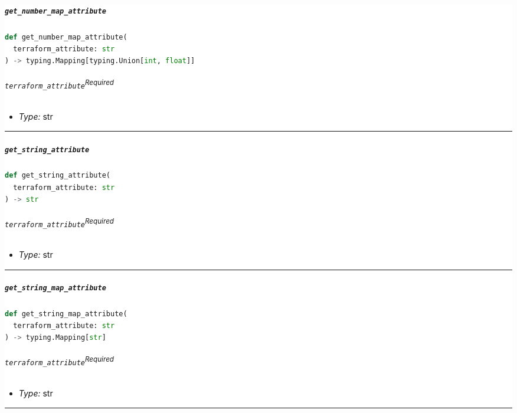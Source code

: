##### `get_number_map_attribute` <a name="get_number_map_attribute" id="@cdktf/provider-upcloud.dataUpcloudZone.DataUpcloudZone.getNumberMapAttribute"></a>

```python
def get_number_map_attribute(
  terraform_attribute: str
) -> typing.Mapping[typing.Union[int, float]]
```

###### `terraform_attribute`<sup>Required</sup> <a name="terraform_attribute" id="@cdktf/provider-upcloud.dataUpcloudZone.DataUpcloudZone.getNumberMapAttribute.parameter.terraformAttribute"></a>

- *Type:* str

---

##### `get_string_attribute` <a name="get_string_attribute" id="@cdktf/provider-upcloud.dataUpcloudZone.DataUpcloudZone.getStringAttribute"></a>

```python
def get_string_attribute(
  terraform_attribute: str
) -> str
```

###### `terraform_attribute`<sup>Required</sup> <a name="terraform_attribute" id="@cdktf/provider-upcloud.dataUpcloudZone.DataUpcloudZone.getStringAttribute.parameter.terraformAttribute"></a>

- *Type:* str

---

##### `get_string_map_attribute` <a name="get_string_map_attribute" id="@cdktf/provider-upcloud.dataUpcloudZone.DataUpcloudZone.getStringMapAttribute"></a>

```python
def get_string_map_attribute(
  terraform_attribute: str
) -> typing.Mapping[str]
```

###### `terraform_attribute`<sup>Required</sup> <a name="terraform_attribute" id="@cdktf/provider-upcloud.dataUpcloudZone.DataUpcloudZone.getStringMapAttribute.parameter.terraformAttribute"></a>

- *Type:* str

---
